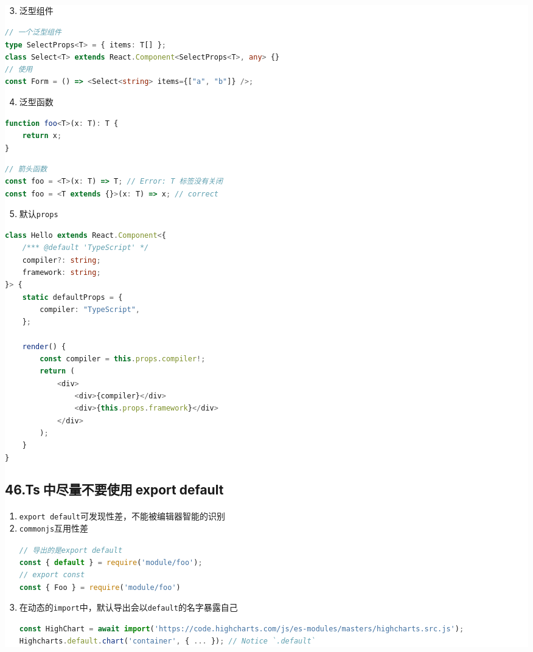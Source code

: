 3. 泛型组件

```ts
// 一个泛型组件
type SelectProps<T> = { items: T[] };
class Select<T> extends React.Component<SelectProps<T>, any> {}
// 使用
const Form = () => <Select<string> items={["a", "b"]} />;
```

4. 泛型函数

```ts
function foo<T>(x: T): T {
    return x;
}
```

```ts
// 箭头函数
const foo = <T>(x: T) => T; // Error: T 标签没有关闭
const foo = <T extends {}>(x: T) => x; // correct
```

5. 默认`props`

```ts
class Hello extends React.Component<{
    /*** @default 'TypeScript' */
    compiler?: string;
    framework: string;
}> {
    static defaultProps = {
        compiler: "TypeScript",
    };

    render() {
        const compiler = this.props.compiler!;
        return (
            <div>
                <div>{compiler}</div>
                <div>{this.props.framework}</div>
            </div>
        );
    }
}
```

## 46.Ts 中尽量不要使用 export default

1. `export default`可发现性差，不能被编辑器智能的识别
2. `commonjs`互用性差
    ```ts
    // 导出的是export default
    const { default } = require('module/foo');
    // export const
    const { Foo } = require('module/foo')
    ```
3. 在动态的`import`中，默认导出会以`default`的名字暴露自己
    ```ts
    const HighChart = await import('https://code.highcharts.com/js/es-modules/masters/highcharts.src.js');
    Highcharts.default.chart('container', { ... }); // Notice `.default`
    ```
